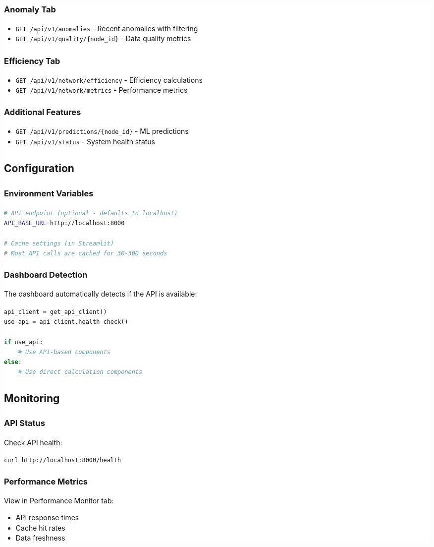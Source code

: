 ### Anomaly Tab
- `GET /api/v1/anomalies` - Recent anomalies with filtering
- `GET /api/v1/quality/{node_id}` - Data quality metrics

### Efficiency Tab
- `GET /api/v1/network/efficiency` - Efficiency calculations
- `GET /api/v1/network/metrics` - Performance metrics

### Additional Features
- `GET /api/v1/predictions/{node_id}` - ML predictions
- `GET /api/v1/status` - System health status

## Configuration

### Environment Variables
```bash
# API endpoint (optional - defaults to localhost)
API_BASE_URL=http://localhost:8000

# Cache settings (in Streamlit)
# Most API calls are cached for 30-300 seconds
```

### Dashboard Detection
The dashboard automatically detects if the API is available:
```python
api_client = get_api_client()
use_api = api_client.health_check()

if use_api:
    # Use API-based components
else:
    # Use direct calculation components
```

## Monitoring

### API Status
Check API health:
```bash
curl http://localhost:8000/health
```

### Performance Metrics
View in Performance Monitor tab:
- API response times
- Cache hit rates
- Data freshness
